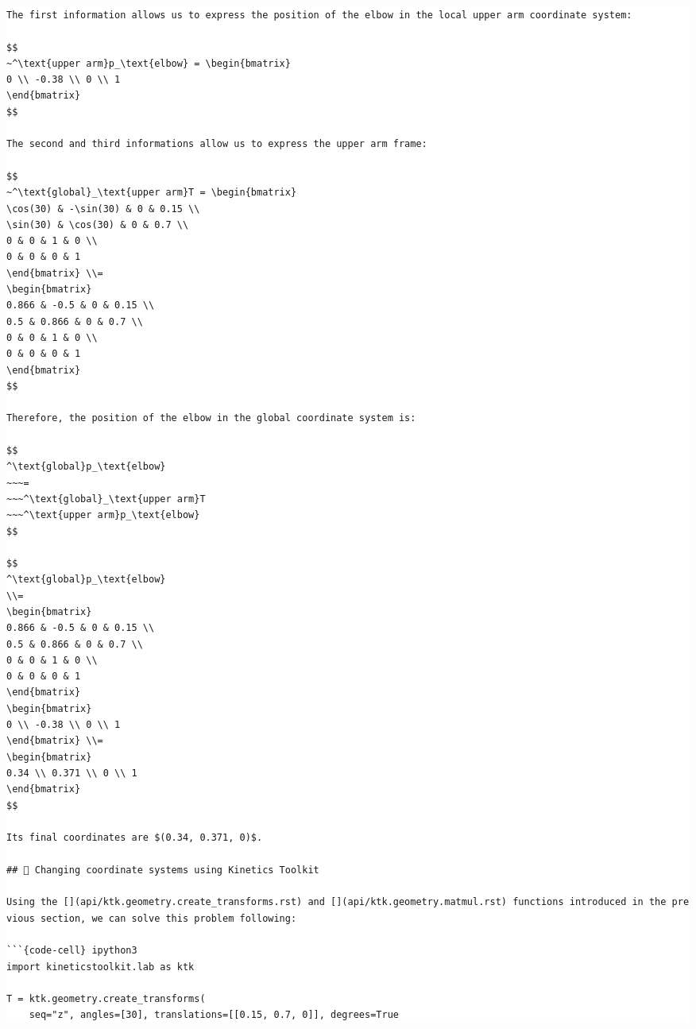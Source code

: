 ~~~ =
The first information allows us to express the position of the elbow in the local upper arm coordinate system:

$$
~^\text{upper arm}p_\text{elbow} = \begin{bmatrix}
0 \\ -0.38 \\ 0 \\ 1
\end{bmatrix}
$$

The second and third informations allow us to express the upper arm frame:

$$
~^\text{global}_\text{upper arm}T = \begin{bmatrix}
\cos(30) & -\sin(30) & 0 & 0.15 \\
\sin(30) & \cos(30) & 0 & 0.7 \\
0 & 0 & 1 & 0 \\
0 & 0 & 0 & 1
\end{bmatrix} \\=
\begin{bmatrix}
0.866 & -0.5 & 0 & 0.15 \\
0.5 & 0.866 & 0 & 0.7 \\
0 & 0 & 1 & 0 \\
0 & 0 & 0 & 1
\end{bmatrix}
$$

Therefore, the position of the elbow in the global coordinate system is:

$$
^\text{global}p_\text{elbow}
~~~=
~~~^\text{global}_\text{upper arm}T
~~~^\text{upper arm}p_\text{elbow}
$$

$$
^\text{global}p_\text{elbow}
\\=
\begin{bmatrix}
0.866 & -0.5 & 0 & 0.15 \\
0.5 & 0.866 & 0 & 0.7 \\
0 & 0 & 1 & 0 \\
0 & 0 & 0 & 1
\end{bmatrix}
\begin{bmatrix}
0 \\ -0.38 \\ 0 \\ 1
\end{bmatrix} \\=
\begin{bmatrix}
0.34 \\ 0.371 \\ 0 \\ 1
\end{bmatrix}
$$

Its final coordinates are $(0.34, 0.371, 0)$.

## 📄 Changing coordinate systems using Kinetics Toolkit

Using the [](api/ktk.geometry.create_transforms.rst) and [](api/ktk.geometry.matmul.rst) functions introduced in the previous section, we can solve this problem following:

```{code-cell} ipython3
import kineticstoolkit.lab as ktk

T = ktk.geometry.create_transforms(
    seq="z", angles=[30], translations=[[0.15, 0.7, 0]], degrees=True
~~~